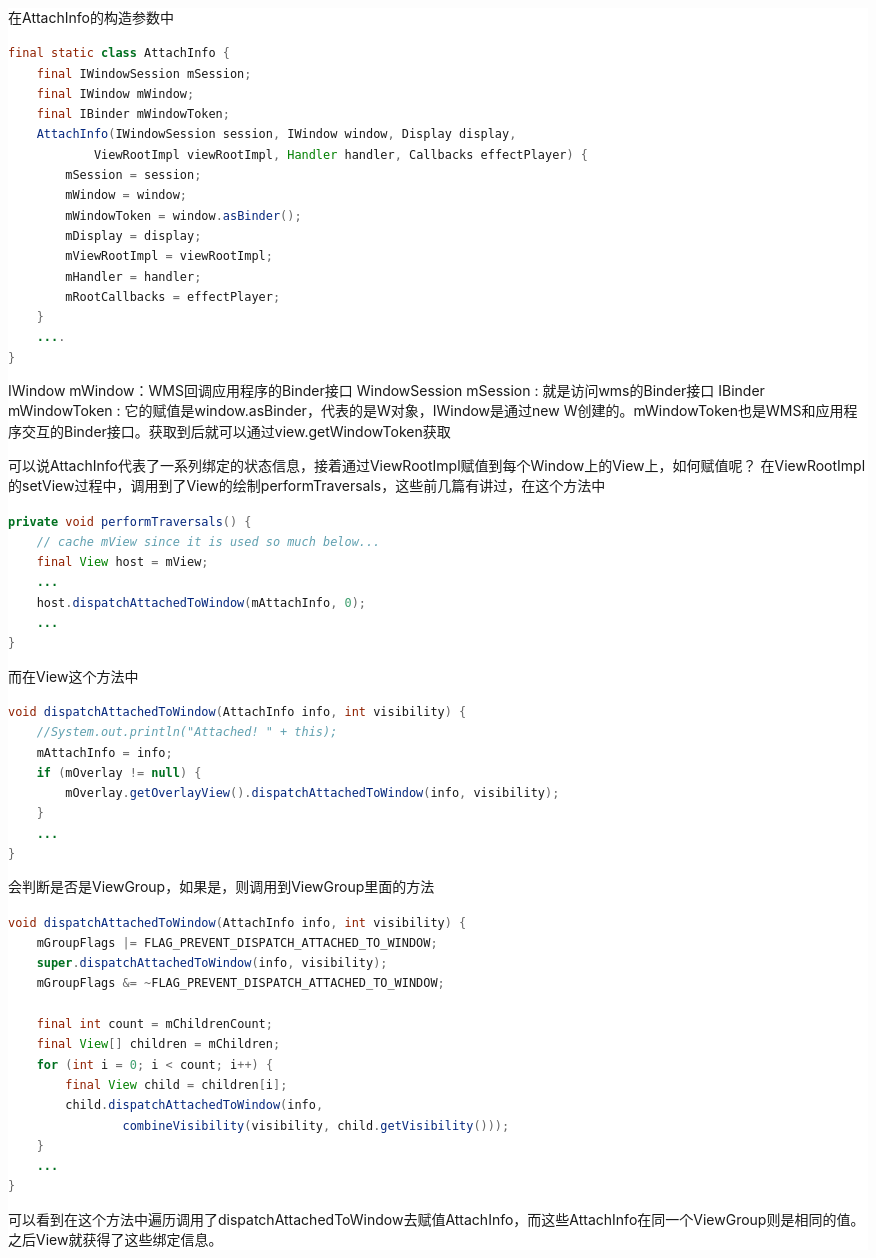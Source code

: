 在AttachInfo的构造参数中
```java
final static class AttachInfo {
    final IWindowSession mSession;
    final IWindow mWindow;
    final IBinder mWindowToken;
    AttachInfo(IWindowSession session, IWindow window, Display display,
            ViewRootImpl viewRootImpl, Handler handler, Callbacks effectPlayer) {
        mSession = session;
        mWindow = window;
        mWindowToken = window.asBinder();
        mDisplay = display;
        mViewRootImpl = viewRootImpl;
        mHandler = handler;
        mRootCallbacks = effectPlayer;
    }
    ....
}
```
IWindow mWindow：WMS回调应用程序的Binder接口
WindowSession mSession : 就是访问wms的Binder接口
IBinder mWindowToken : 它的赋值是window.asBinder，代表的是W对象，IWindow是通过new W创建的。mWindowToken也是WMS和应用程序交互的Binder接口。获取到后就可以通过view.getWindowToken获取

可以说AttachInfo代表了一系列绑定的状态信息，接着通过ViewRootImpl赋值到每个Window上的View上，如何赋值呢？
在ViewRootImpl的setView过程中，调用到了View的绘制performTraversals，这些前几篇有讲过，在这个方法中
```java
private void performTraversals() {
    // cache mView since it is used so much below...
    final View host = mView;
    ...
    host.dispatchAttachedToWindow(mAttachInfo, 0);
    ...
}
```
而在View这个方法中
```java
void dispatchAttachedToWindow(AttachInfo info, int visibility) {
    //System.out.println("Attached! " + this);
    mAttachInfo = info;
    if (mOverlay != null) {
        mOverlay.getOverlayView().dispatchAttachedToWindow(info, visibility);
    }
    ...
}
```
会判断是否是ViewGroup，如果是，则调用到ViewGroup里面的方法
```java
void dispatchAttachedToWindow(AttachInfo info, int visibility) {
    mGroupFlags |= FLAG_PREVENT_DISPATCH_ATTACHED_TO_WINDOW;
    super.dispatchAttachedToWindow(info, visibility);
    mGroupFlags &= ~FLAG_PREVENT_DISPATCH_ATTACHED_TO_WINDOW;

    final int count = mChildrenCount;
    final View[] children = mChildren;
    for (int i = 0; i < count; i++) {
        final View child = children[i];
        child.dispatchAttachedToWindow(info,
                combineVisibility(visibility, child.getVisibility()));
    }
    ...
}
```
可以看到在这个方法中遍历调用了dispatchAttachedToWindow去赋值AttachInfo，而这些AttachInfo在同一个ViewGroup则是相同的值。之后View就获得了这些绑定信息。
